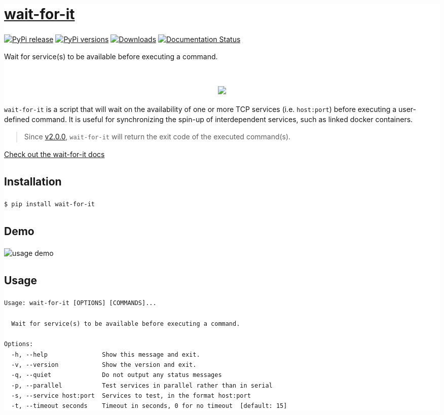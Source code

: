 # [wait-for-it](https://wait-for-it.readthedocs.io/en/latest/)

[![PyPi release](https://img.shields.io/pypi/v/wait-for-it.svg)](https://pypi.org/project/wait-for-it/)
[![PyPi versions](https://img.shields.io/pypi/pyversions/wait-for-it.svg)](https://pypi.org/project/wait-for-it/)
[![Downloads](https://pepy.tech/badge/wait-for-it)](https://pepy.tech/project/wait-for-it)
[![Documentation Status](https://readthedocs.org/projects/wait-for-it/badge/?version=latest)](https://wait-for-it.readthedocs.io/en/latest/?badge=latest)

Wait for service(s) to be available before executing a command.

<br>
<a href="https://blog.travismclarke.com/project/wait-for-it/">
  <p align="center"><img width="60%" src="https://raw.githubusercontent.com/clarketm/wait-for-it/master/hero.png" /></p>
</a>


`wait-for-it` is a script that will wait on the availability of one or more TCP services (i.e. `host:port`) before executing a user-defined command.
It is useful for synchronizing the spin-up of interdependent services, such as linked docker containers.

> Since [v2.0.0](https://github.com/clarketm/wait-for-it/releases/tag/v2.0.0), `wait-for-it` will return the exit code of the executed command(s).

[Check out the wait-for-it docs](https://wait-for-it.readthedocs.io/en/latest/)

## Installation

```bash
$ pip install wait-for-it
```

## Demo
![usage demo](https://raw.githubusercontent.com/clarketm/wait-for-it/master/usage.gif)

## Usage
```text
Usage: wait-for-it [OPTIONS] [COMMANDS]...

  Wait for service(s) to be available before executing a command.

Options:
  -h, --help               Show this message and exit.
  -v, --version            Show the version and exit.
  -q, --quiet              Do not output any status messages
  -p, --parallel           Test services in parallel rather than in serial
  -s, --service host:port  Services to test, in the format host:port
  -t, --timeout seconds    Timeout in seconds, 0 for no timeout  [default: 15]
```
